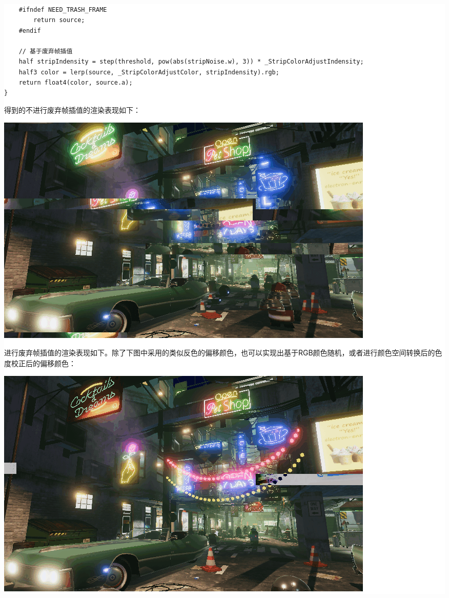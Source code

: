         #ifndef NEED_TRASH_FRAME
		    return source;
        #endif 	

		// 基于废弃帧插值
		half stripIndensity = step(threshold, pow(abs(stripNoise.w), 3)) * _StripColorAdjustIndensity;
		half3 color = lerp(source, _StripColorAdjustColor, stripIndensity).rgb;
		return float4(color, source.a);
	}


得到的不进行废弃帧插值的渲染表现如下：

![](media/b5d768ce574684a71147c32c3d79749d.gif)

进行废弃帧插值的渲染表现如下。除了下图中采用的类似反色的偏移颜色，也可以实现出基于RGB颜色随机，或者进行颜色空间转换后的色度校正后的偏移颜色：

![](media/9b8e47d4109237a8d500229895b170e3.gif)
